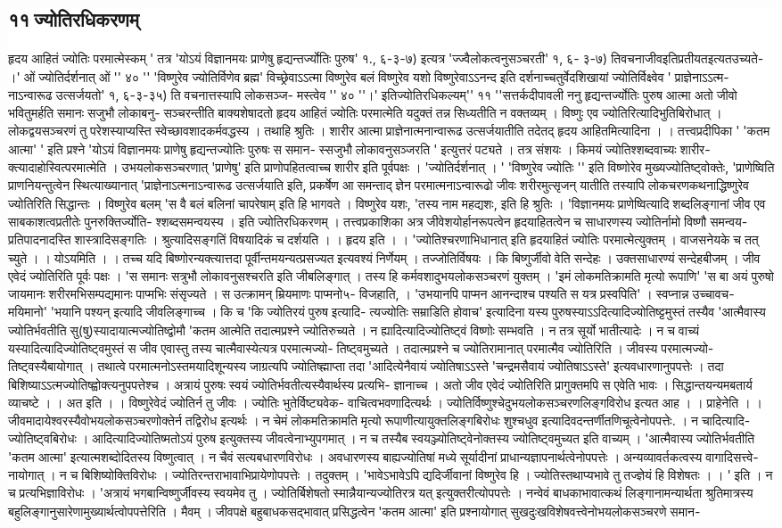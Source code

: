 ## ११ ज्योतिरधिकरणम्
हृदय आहितं ज्योतिः परमात्मेस्कम् ' तत्र 'योऽयं विज्ञानमयः प्राणेषु
हृद्यन्तर्ज्योतिः पुरुष' १., ६-३-७) इत्यत्र 'ज्ज्वैलोकत्वनुसञ्चरती' १, ६-
३-७) तिवचनाजीवइतिप्रतीयतइत्यतउच्यते-
।' ओं ज्योतिर्दर्शनात् ओं '' ४० ''
'विष्णुरेव ज्योतिर्विणेव ब्रह्म' विच्छ्रेवाऽऽत्मा विष्णुरेव बलं विष्णुरेव यशो
विष्णुरेवाऽऽनन्द इति दर्शनाच्चतुर्वेदशिखायां ज्योतिर्विक्ष्वेव ' प्राज्ञेनाऽऽत्म-
नाऽन्वारूढ उत्सर्जयतो' १, ६-३-३५) ति वचनात्तस्यापि लोकसञ्ज-
मस्त्वेव '' ४० ''।' इतिज्योतिरधिकल्यम्'' 
११ ''सत्तर्कदीपावली
ननु हृद्यन्तर्ज्योतिः पुरुष आत्मा अतो जीवो भवितुमर्हति समानः सजुभौ लोकाबनु-
सञ्चरन्तीति बाक्यशेषादतो हृदय आहितं ज्योतिः परमात्मेति यदुक्तं तन्न सिध्यतीति न
वक्तव्यम् । विष्णुः एव ज्योतिरित्यादिभुतिबिरोधात् । लोकद्वयसञ्चरणं तु परेशस्याप्यस्ति
स्वेच्छावशादकर्मवद्धस्य । तथाहि श्रुतिः । शारीर आत्मा प्राज्ञेनात्मनान्वारूढ उत्सर्जयातीति
तदेतद् हृदय आहितमित्यादिना । ।
तत्त्वप्रदीपिका
' 'कतम आत्मा' ' इति प्रश्ने 'योऽयं विज्ञानमयः प्राणेषु हृद्यन्तज्योतिः पुरुषः स समान-
स्सजुभौ लोकावनुसञ्जरति ' इत्युत्तरं पट्यते । तत्र संशयः । किमयं ज्योतिश्शब्दवाच्यः शारीर-
क्त्यादाहोस्वित्परमात्मेति । उभयलोकसञ्चरणात् 'प्राणेषु' इति प्राणोपहितत्वाच्च शारीर इति
पूर्वपक्षः । 'ज्योतिर्दर्शनात् । ' 'विष्णुरेव ज्योतिः '' इति विष्णोरेव मुख्यज्योतिष्ट्वोक्तेः,
'प्राणेष्विति प्राणनियन्तुत्वेन स्थित्याख्यानात् 'प्राज्ञेनाऽत्मनाऽन्वारूढ उत्सर्जयाति इति,
प्रकर्षेण आ समन्ताद् ज्ञेन परमात्मनाऽन्वारूढो जीवः शरीरमुत्सृजन् यातीति तस्यापि
लोकचरणकथनाद्धिष्णुरेव ज्योतिरिति सिद्धान्तः । विष्णुरेव बलम् 'स वै बलं बलिनां
चापरेषाम् इति हि भागवते । विष्णुरेव यशः, 'तस्य नाम महद्यशः, इति हि श्रुतिः ।
'विज्ञानमयः प्राणेष्वित्यादि शब्दलिङ्गानां जीव एव साबकाशत्वप्रतीतेः पुनरुक्तिर्ज्योति-
श्शब्दसमन्वयस्य । इति ज्योतिरधिकरणम् ।
तत्त्वप्रकाशिका
अत्र जीवेशयोर्हानरूपत्वेन हृदयाहितत्वेन च साधारणस्य ज्योतिर्नामो विष्णौ समन्वय-
प्रतिपादनादस्ति शास्त्रादिसङ्गतिः । श्रुत्यादिसङ्गतिं विषयादिकं च दर्शयति । । हृदय इति । ।
'ज्योतिश्चरणाभिधानात् इति हृदयाहितं ज्योतिः परमात्मेत्युक्तम् । वाजसनेयके च तत् च्युते
। । योऽयमिति । । तच्च यदि बिष्णोरन्यक्त्यात्तदा पूर्वीन्तमयन्यत्प्रसज्यत इत्यवश्यं निर्णेयम् ।
तज्जोतिर्विषयः । कि बिष्गुर्जीवो वेति सन्देहः । उक्तसाधारण्यं सन्देहबीजम् । जीव एवेदं
ज्योतिरिति पूर्वः पक्षः । 'स समानः सत्रुभौ लोकावनुसश्चरति इति जीबलिङ्गात् । तस्य हि
कर्मवशादुभयलोकसञ्चरणं युक्तम् । 'इमं लोकमतिक्रामति मृत्यो रूपाणि' 'स बा अयं पुरुषो
जायमानः शरीरमभिसम्पद्यमानः पाप्मभिः संसृज्यते । स उत्क्रामन् म्रियमाणः पाप्मनो५-
विजहाति, । 'उभयानपि पाप्मन आनन्दाश्च पश्यति स यत्र प्रस्वपिति' । स्वप्नान्न उच्चावच-
मयिमानो' 'भयानि पश्यन् इत्यादि जीवलिङ्गाच्च । कि च 'कि ज्योतिरयं पुरुष इत्यादि-
त्यज्योतिः सम्राडिति होवाच' इत्यादिना यस्य पुरुषस्याऽऽदित्यादिज्योतिष्ट्टमुस्तं तस्यैव
'आत्मैवास्य ज्योतिर्भवतीति सु(षु)स्यादायात्मज्योतिष्द्वोमौ 'कतम आत्मेति तदात्मप्रश्ने
ज्योतिरुच्यते । न ह्यादित्यादिज्योतिष्ट्वं विष्णोः सम्भवति । न तत्र सूर्यो भातीत्यादेः । न च
वाच्यं यस्यादित्यादिज्योतिष्ट्वमुस्तं स जीव एवास्तु तस्य चात्मैवास्येत्यत्र परमात्मज्यो-
तिष्ट्वमुच्यते । तदात्मप्रश्ने च ज्योतिरामानात् परमात्मैव ज्योतिरिति । जीवस्य परमात्मज्यो-
तिष्ट्वस्यैबायोगात् । तथात्वे परमात्मनोऽस्तमयादिशून्यस्य जाग्रत्यपि ज्योतिष्ह्माप्ता तदा
'आदित्येनैवायं ज्योतिषाऽऽस्ते 'चन्द्रमसैवायं ज्योतिषाऽऽस्ते' इत्यवधारणानुपपत्तेः । तदा
बिशिष्याऽऽत्मज्योतिष्ह्वोक्त्यनुपपत्तेश्च । अत्रायं पुरुषः स्वयं ज्योतिर्भवतीत्यस्यैवार्थस्य प्रत्यभि-
ज्ञानाच्च । अतो जीव एवेदं ज्योतिरिति प्रागुक्तमपि स एवेति भावः । सिद्धान्तयन्यमबतार्य
व्याचष्टे । । अत इति । । विष्णुरेवेदं ज्योतिर्न तु जीवः । ज्योतिः भुतेर्विष्ट्यवेक-
वाचित्वभवणादित्यर्थः । ज्योतिर्विष्णुश्चेदुभयलोकसञ्चरणलिङ्गविरोध इत्यत आह । । प्राहेनेति
। । जीवमादायेश्वरस्यैवोभयलोकसञ्चरणोक्तेर्न तद्विरोध इत्यर्थः । न चेमं लोकमतिक्रामति मृत्यो
रूपाणीत्यायुक्तलिङ्गबिरोधः शुश्चधुव इत्यादिवदन्तर्णीतणिचूत्वेनोपपत्तेः. । न चादित्यादि-
ज्योतिष्ट्वबिरोधः । आदित्यादिज्योतिष्मतोऽयं पुरुष इत्युक्तस्य जीवत्वेनाभ्युपगमात् । न च
तस्यैब स्वयञ्ज्योतिष्ट्वेनोक्तस्य ज्योतिष्ट्वमुच्यत इति वाच्यम् । 'आत्मैवास्य ज्योतिर्भवतीति
'कतम आत्मा' इत्यात्मशब्दोदितस्य विष्णुत्वात् । न चैवं सत्यबधारणविरोधः । अवधारणस्य
बाह्यज्योतिषां मध्ये सूर्यादीनां प्राधान्यज्ञापनार्थत्वेनोपपत्तेः । अन्यव्यावर्तकत्वस्य वागादिसत्त्वे-
नायोगात् । न च बिशिष्योक्तिविरोधः । ज्योतिरन्तराभावाभिप्रायेणोपपत्तेः । तदुक्तम् ।
'भावेऽभावेऽपि द्यदिर्जीवानां विष्णुरेव हि । ज्योतिस्तथाप्यभावे तु तज्ज्ञेयं हि विशेषतः । । '
इति । न च प्रत्यभिज्ञाविरोधः । 'अत्रायं भगबान्विष्णुर्जीवस्य स्वयमेव तु । ज्योतिर्बिशेषतो
स्मान्नैयान्यज्योतिरत्र यत् इत्युक्तरीत्योपपत्तेः । नन्वेवं बाधकाभावात्कथं लिङ्गानामन्यार्थता
श्रुतिमात्रस्य बहुलिङ्गानुसारेणामुख्यार्थत्वोपपत्तेरिति । मैवम् । जीवपक्षे बहुबाधकसद्भावात्
प्रसिद्धत्वेन 'कतम आत्मा' इति प्रश्नायोगात् सुखदुःखविशेषवत्त्वेनोभयलोकसञ्चरणे समान-
